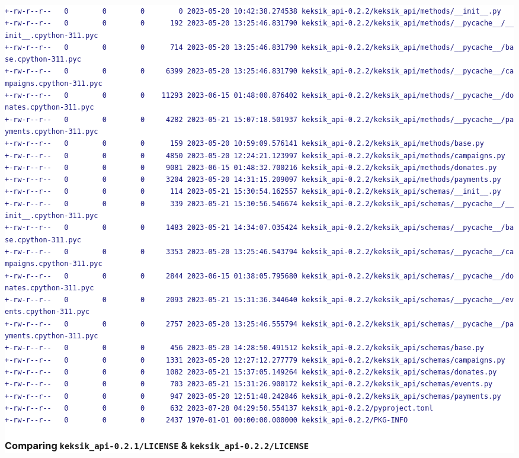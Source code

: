 ```diff
+-rw-r--r--   0        0        0        0 2023-05-20 10:42:38.274538 keksik_api-0.2.2/keksik_api/methods/__init__.py
+-rw-r--r--   0        0        0      192 2023-05-20 13:25:46.831790 keksik_api-0.2.2/keksik_api/methods/__pycache__/__init__.cpython-311.pyc
+-rw-r--r--   0        0        0      714 2023-05-20 13:25:46.831790 keksik_api-0.2.2/keksik_api/methods/__pycache__/base.cpython-311.pyc
+-rw-r--r--   0        0        0     6399 2023-05-20 13:25:46.831790 keksik_api-0.2.2/keksik_api/methods/__pycache__/campaigns.cpython-311.pyc
+-rw-r--r--   0        0        0    11293 2023-06-15 01:48:00.876402 keksik_api-0.2.2/keksik_api/methods/__pycache__/donates.cpython-311.pyc
+-rw-r--r--   0        0        0     4282 2023-05-21 15:07:18.501937 keksik_api-0.2.2/keksik_api/methods/__pycache__/payments.cpython-311.pyc
+-rw-r--r--   0        0        0      159 2023-05-20 10:59:09.576141 keksik_api-0.2.2/keksik_api/methods/base.py
+-rw-r--r--   0        0        0     4850 2023-05-20 12:24:21.123997 keksik_api-0.2.2/keksik_api/methods/campaigns.py
+-rw-r--r--   0        0        0     9081 2023-06-15 01:48:32.700216 keksik_api-0.2.2/keksik_api/methods/donates.py
+-rw-r--r--   0        0        0     3204 2023-05-20 14:31:15.209097 keksik_api-0.2.2/keksik_api/methods/payments.py
+-rw-r--r--   0        0        0      114 2023-05-21 15:30:54.162557 keksik_api-0.2.2/keksik_api/schemas/__init__.py
+-rw-r--r--   0        0        0      339 2023-05-21 15:30:56.546674 keksik_api-0.2.2/keksik_api/schemas/__pycache__/__init__.cpython-311.pyc
+-rw-r--r--   0        0        0     1483 2023-05-21 14:34:07.035424 keksik_api-0.2.2/keksik_api/schemas/__pycache__/base.cpython-311.pyc
+-rw-r--r--   0        0        0     3353 2023-05-20 13:25:46.543794 keksik_api-0.2.2/keksik_api/schemas/__pycache__/campaigns.cpython-311.pyc
+-rw-r--r--   0        0        0     2844 2023-06-15 01:38:05.795680 keksik_api-0.2.2/keksik_api/schemas/__pycache__/donates.cpython-311.pyc
+-rw-r--r--   0        0        0     2093 2023-05-21 15:31:36.344640 keksik_api-0.2.2/keksik_api/schemas/__pycache__/events.cpython-311.pyc
+-rw-r--r--   0        0        0     2757 2023-05-20 13:25:46.555794 keksik_api-0.2.2/keksik_api/schemas/__pycache__/payments.cpython-311.pyc
+-rw-r--r--   0        0        0      456 2023-05-20 14:28:50.491512 keksik_api-0.2.2/keksik_api/schemas/base.py
+-rw-r--r--   0        0        0     1331 2023-05-20 12:27:12.277779 keksik_api-0.2.2/keksik_api/schemas/campaigns.py
+-rw-r--r--   0        0        0     1082 2023-05-21 15:37:05.149264 keksik_api-0.2.2/keksik_api/schemas/donates.py
+-rw-r--r--   0        0        0      703 2023-05-21 15:31:26.900172 keksik_api-0.2.2/keksik_api/schemas/events.py
+-rw-r--r--   0        0        0      947 2023-05-20 12:51:48.242846 keksik_api-0.2.2/keksik_api/schemas/payments.py
+-rw-r--r--   0        0        0      632 2023-07-28 04:29:50.554137 keksik_api-0.2.2/pyproject.toml
+-rw-r--r--   0        0        0     2437 1970-01-01 00:00:00.000000 keksik_api-0.2.2/PKG-INFO
```

### Comparing `keksik_api-0.2.1/LICENSE` & `keksik_api-0.2.2/LICENSE`
